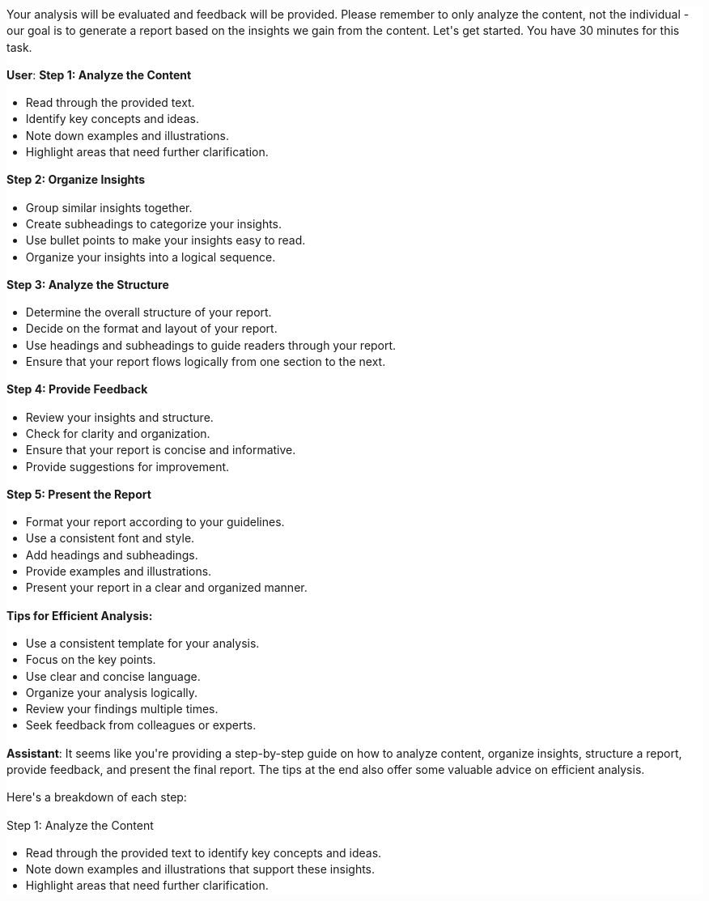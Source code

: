 Your analysis will be evaluated and feedback will be provided. Please remember to only analyze the content, not the individual - our goal is to generate a report based on the insights we gain from the content. Let's get started. You have 30 minutes for this task.

**User**: **Step 1: Analyze the Content**

* Read through the provided text.
* Identify key concepts and ideas.
* Note down examples and illustrations.
* Highlight areas that need further clarification.

**Step 2: Organize Insights**

* Group similar insights together.
* Create subheadings to categorize your insights.
* Use bullet points to make your insights easy to read.
* Organize your insights into a logical sequence.

**Step 3: Analyze the Structure**

* Determine the overall structure of your report.
* Decide on the format and layout of your report.
* Use headings and subheadings to guide readers through your report.
* Ensure that your report flows logically from one section to the next.

**Step 4: Provide Feedback**

* Review your insights and structure.
* Check for clarity and organization.
* Ensure that your report is concise and informative.
* Provide suggestions for improvement.

**Step 5: Present the Report**

* Format your report according to your guidelines.
* Use a consistent font and style.
* Add headings and subheadings.
* Provide examples and illustrations.
* Present your report in a clear and organized manner.

**Tips for Efficient Analysis:**

* Use a consistent template for your analysis.
* Focus on the key points.
* Use clear and concise language.
* Organize your analysis logically.
* Review your findings multiple times.
* Seek feedback from colleagues or experts.

**Assistant**: It seems like you're providing a step-by-step guide on how to analyze content, organize insights, structure a report, provide feedback, and present the final report. The tips at the end also offer some valuable advice on efficient analysis.

Here's a breakdown of each step:

Step 1: Analyze the Content
- Read through the provided text to identify key concepts and ideas.
- Note down examples and illustrations that support these insights.
- Highlight areas that need further clarification.
